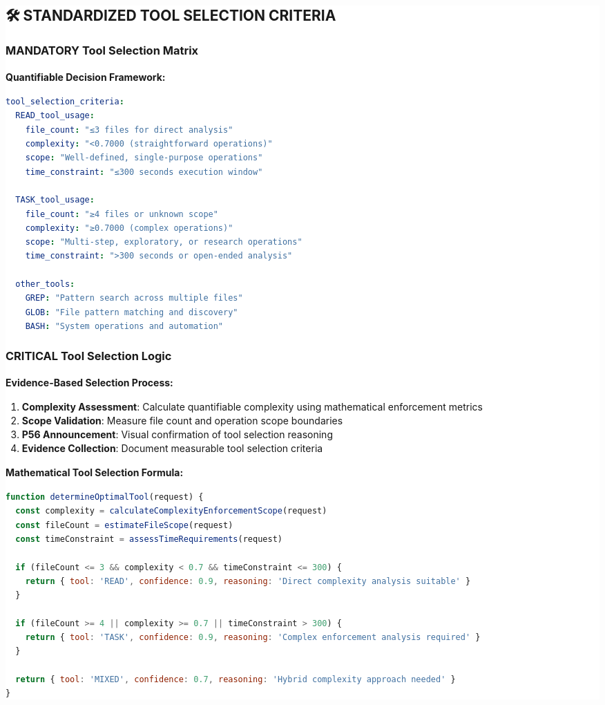 ## 🛠️ **STANDARDIZED TOOL SELECTION CRITERIA**

### **MANDATORY Tool Selection Matrix**

**Quantifiable Decision Framework:**
```yaml
tool_selection_criteria:
  READ_tool_usage:
    file_count: "≤3 files for direct analysis"
    complexity: "<0.7000 (straightforward operations)"
    scope: "Well-defined, single-purpose operations"
    time_constraint: "≤300 seconds execution window"
    
  TASK_tool_usage:
    file_count: "≥4 files or unknown scope"
    complexity: "≥0.7000 (complex operations)"
    scope: "Multi-step, exploratory, or research operations"
    time_constraint: ">300 seconds or open-ended analysis"
    
  other_tools:
    GREP: "Pattern search across multiple files"
    GLOB: "File pattern matching and discovery"
    BASH: "System operations and automation"
```

### **CRITICAL Tool Selection Logic**

**Evidence-Based Selection Process:**
1. **Complexity Assessment**: Calculate quantifiable complexity using mathematical enforcement metrics
2. **Scope Validation**: Measure file count and operation scope boundaries
3. **P56 Announcement**: Visual confirmation of tool selection reasoning
4. **Evidence Collection**: Document measurable tool selection criteria

**Mathematical Tool Selection Formula:**
```javascript
function determineOptimalTool(request) {
  const complexity = calculateComplexityEnforcementScope(request)
  const fileCount = estimateFileScope(request)
  const timeConstraint = assessTimeRequirements(request)
  
  if (fileCount <= 3 && complexity < 0.7 && timeConstraint <= 300) {
    return { tool: 'READ', confidence: 0.9, reasoning: 'Direct complexity analysis suitable' }
  }
  
  if (fileCount >= 4 || complexity >= 0.7 || timeConstraint > 300) {
    return { tool: 'TASK', confidence: 0.9, reasoning: 'Complex enforcement analysis required' }
  }
  
  return { tool: 'MIXED', confidence: 0.7, reasoning: 'Hybrid complexity approach needed' }
}
```
